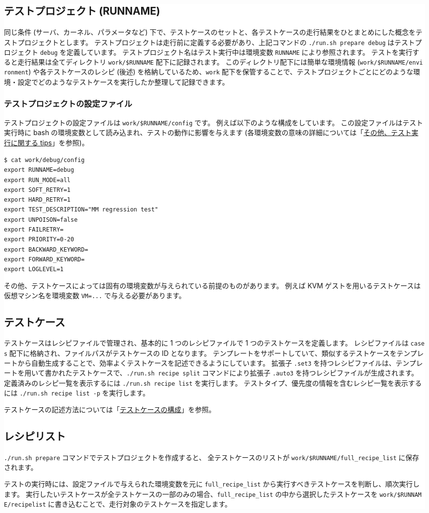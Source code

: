 ## テストプロジェクト (RUNNAME)

同じ条件 (サーバ、カーネル、パラメータなど) 下で、テストケースのセットと、各テストケースの走行結果をひとまとめにした概念をテストプロジェクトとします。
テストプロジェクトは走行前に定義する必要があり、上記コマンドの `./run.sh prepare debug` はテストプロジェクト `debug` を定義しています。
テストプロジェクト名はテスト実行中は環境変数 `RUNNAME` により参照されます。
テストを実行すると走行結果は全てディレクトリ `work/$RUNNAME` 配下に記録されます。
このディレクトリ配下には簡単な環境情報 (`work/$RUNNAME/environment`) や各テストケースのレシピ (後述) を格納しているため、`work` 配下を保管することで、テストプロジェクトごとにどのような環境・設定でどのようなテストケースを実行したか整理して記録できます。

### テストプロジェクトの設定ファイル

テストプロジェクトの設定ファイルは `work/$RUNNAME/config` です。
例えば以下のような構成をしています。
この設定ファイルはテスト実行時に bash の環境変数として読み込まれ、テストの動作に影響を与えます
(各環境変数の意味の詳細については「[その他、テスト実行に関する tips](#その他、テスト実行に関する-tips)」を参照)。

```
$ cat work/debug/config
export RUNNAME=debug
export RUN_MODE=all
export SOFT_RETRY=1
export HARD_RETRY=1
export TEST_DESCRIPTION="MM regression test"
export UNPOISON=false
export FAILRETRY=
export PRIORITY=0-20
export BACKWARD_KEYWORD=
export FORWARD_KEYWORD=
export LOGLEVEL=1
```

その他、テストケースによっては固有の環境変数が与えられている前提のものがあります。
例えば KVM ゲストを用いるテストケースは仮想マシン名を環境変数 `VM=...` で与える必要があります。

## テストケース

テストケースはレシピファイルで管理され、基本的に 1 つのレシピファイルで 1 つのテストケースを定義します。
レシピファイルは `cases` 配下に格納され、ファイルパスがテストケースの ID となります。
テンプレートをサポートしていて、類似するテストケースをテンプレートから自動生成することで、効率よくテストケースを記述できるようにしています。
拡張子 `.set3` を持つレシピファイルは、テンプレートを用いて書かれたテストケースで、`./run.sh recipe split` コマンドにより拡張子 `.auto3` を持つレシピファイルが生成されます。
定義済みのレシピ一覧を表示するには `./run.sh recipe list` を実行します。
テストタイプ、優先度の情報を含むレシピ一覧を表示するには `./run.sh recipe list -p` を実行します。

テストケースの記述方法については「[テストケースの構成](#テストケースの構成)」を参照。

## レシピリスト

`./run.sh prepare` コマンドでテストプロジェクトを作成すると、
全テストケースのリストが `work/$RUNNAME/full_recipe_list` に保存されます。

テストの実行時には、設定ファイルで与えられた環境変数を元に `full_recipe_list` から実行すべきテストケースを判断し、順次実行します。
実行したいテストケースが全テストケースの一部のみの場合、`full_recipe_list` の中から選択したテストケースを `work/$RUNNAME/recipelist` に書き込むことで、走行対象のテストケースを指定します。
